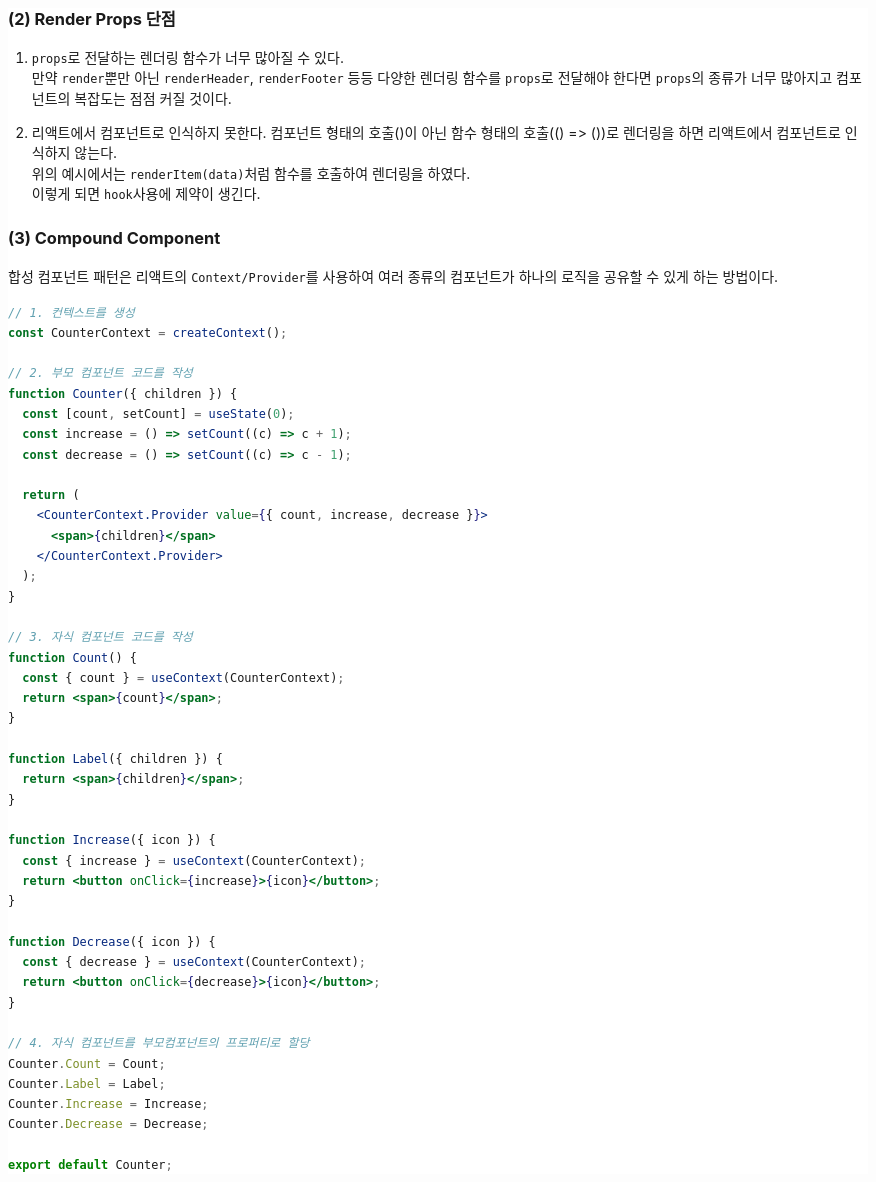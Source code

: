 ### (2) Render Props 단점
1. `props`로 전달하는 렌더링 함수가 너무 많아질 수 있다.  
만약 `render`뿐만 아닌 `renderHeader`, `renderFooter` 등등 다양한 렌더링 함수를 `props`로 전달해야 한다면 `props`의 종류가 너무 많아지고 컴포넌트의 복잡도는 점점 커질 것이다.  

2. 리액트에서 컴포넌트로 인식하지 못한다.
컴포넌트 형태의 호출(<Component/>)이 아닌 함수 형태의 호출(() => (<Component/>))로 렌더링을 하면 리액트에서 컴포넌트로 인식하지 않는다.  
위의 예시에서는 `renderItem(data)`처럼 함수를 호출하여 렌더링을 하였다.  
이렇게 되면  `hook`사용에 제약이 생긴다.

### (3) Compound Component
합성 컴포넌트 패턴은 리액트의 `Context/Provider`를 사용하여 여러 종류의 컴포넌트가 하나의 로직을 공유할 수 있게 하는 방법이다.

```jsx
// 1. 컨텍스트를 생성
const CounterContext = createContext();

// 2. 부모 컴포넌트 코드를 작성
function Counter({ children }) {
  const [count, setCount] = useState(0);
  const increase = () => setCount((c) => c + 1);
  const decrease = () => setCount((c) => c - 1);

  return (
    <CounterContext.Provider value={{ count, increase, decrease }}>
      <span>{children}</span>
    </CounterContext.Provider>
  );
}

// 3. 자식 컴포넌트 코드를 작성
function Count() {
  const { count } = useContext(CounterContext);
  return <span>{count}</span>;
}

function Label({ children }) {
  return <span>{children}</span>;
}

function Increase({ icon }) {
  const { increase } = useContext(CounterContext);
  return <button onClick={increase}>{icon}</button>;
}

function Decrease({ icon }) {
  const { decrease } = useContext(CounterContext);
  return <button onClick={decrease}>{icon}</button>;
}

// 4. 자식 컴포넌트를 부모컴포넌트의 프로퍼티로 할당
Counter.Count = Count;
Counter.Label = Label;
Counter.Increase = Increase;
Counter.Decrease = Decrease;

export default Counter;
```
